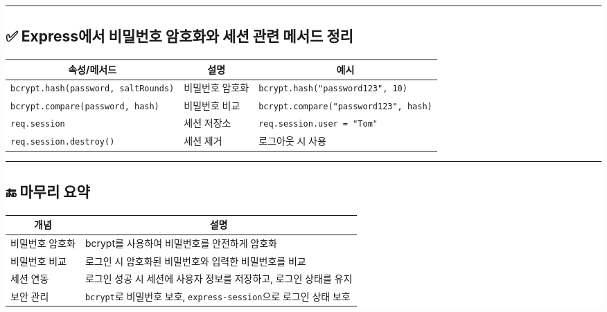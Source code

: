 
---

## ✅ Express에서 비밀번호 암호화와 세션 관련 메서드 정리

| 속성/메서드 | 설명 | 예시 |
|-------------|------|------|
| `bcrypt.hash(password, saltRounds)` | 비밀번호 암호화 | `bcrypt.hash("password123", 10)` |
| `bcrypt.compare(password, hash)` | 비밀번호 비교 | `bcrypt.compare("password123", hash)` |
| `req.session` | 세션 저장소 | `req.session.user = "Tom"` |
| `req.session.destroy()` | 세션 제거 | 로그아웃 시 사용 |

---

## 🔚 마무리 요약

| 개념 | 설명 |
|------|------|
| 비밀번호 암호화 | bcrypt를 사용하여 비밀번호를 안전하게 암호화 |
| 비밀번호 비교 | 로그인 시 암호화된 비밀번호와 입력한 비밀번호를 비교 |
| 세션 연동 | 로그인 성공 시 세션에 사용자 정보를 저장하고, 로그인 상태를 유지 |
| 보안 관리 | `bcrypt`로 비밀번호 보호, `express-session`으로 로그인 상태 보호 |

